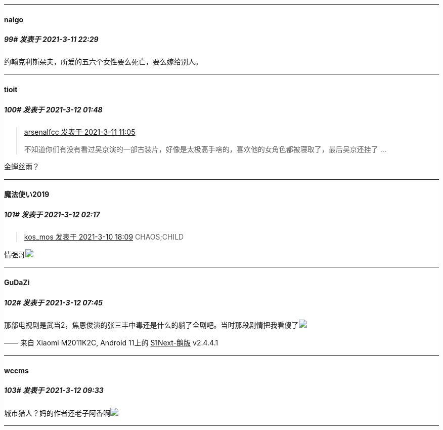
-----

####  naigo  
##### 99#       发表于 2021-3-11 22:29


约翰克利斯朵夫，所爱的五六个女性要么死亡，要么嫁给别人。


-----

####  tioit  
##### 100#       发表于 2021-3-12 01:48


<blockquote><a href="httphttps://bbs.saraba1st.com/2b/forum.php?mod=redirect&amp;goto=findpost&amp;pid=50585772&amp;ptid=1992461" target="_blank">arsenalfcc 发表于 2021-3-11 11:05</a>

不知道你们有没有看过吴京演的一部古装片，好像是太极高手啥的，喜欢他的女角色都被寝取了，最后吴京还挂了 ...</blockquote>
金蝉丝雨？


-----

####  魔法使い2019  
##### 101#       发表于 2021-3-12 02:17


<blockquote><a href="httphttps://bbs.saraba1st.com/2b/forum.php?mod=redirect&amp;goto=findpost&amp;pid=50578969&amp;ptid=1992461" target="_blank">kos_mos 发表于 2021-3-10 18:09</a>
CHAOS;CHILD</blockquote>
情强哥<img src="https://static.saraba1st.com/image/smiley/face2017/136.png" referrerpolicy="no-referrer">


-----

####  GuDaZi  
##### 102#       发表于 2021-3-12 07:45


那部电视剧是武当2，焦恩俊演的张三丰中毒还是什么的躺了全剧吧。当时那段剧情把我看傻了<img src="https://static.saraba1st.com/image/smiley/face2017/068.png" referrerpolicy="no-referrer">

—— 来自 Xiaomi M2011K2C, Android 11上的 [S1Next-鹅版](https://github.com/ykrank/S1-Next/releases) v2.4.4.1


-----

####  wccms  
##### 103#       发表于 2021-3-12 09:33


城市猎人？妈的作者还老子阿香啊<img src="https://static.saraba1st.com/image/smiley/face2017/135.png" referrerpolicy="no-referrer">


-----
